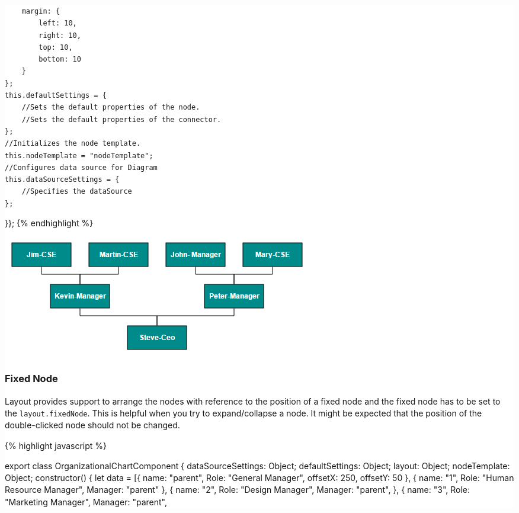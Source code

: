        margin: {
            left: 10,
            right: 10,
            top: 10,
            bottom: 10
        }
    };
    this.defaultSettings = {
        //Sets the default properties of the node.
        //Sets the default properties of the connector.
    };
    //Initializes the node template.
    this.nodeTemplate = "nodeTemplate";
    //Configures data source for Diagram
    this.dataSourceSettings = {
        //Specifies the dataSource
    };
}};
{% endhighlight %}

![](/angular/Diagram/Automatic-Layout_images/Automatic-Layout_img12.png)

### Fixed Node

Layout provides support to arrange the nodes with reference to the position of a fixed node and the fixed node has to be set to the `layout.fixedNode`.
This is helpful when you try to expand/collapse a node. It might be expected that the position of the double-clicked node should not be changed.

{% highlight javascript %}

export class OrganizationalChartComponent {
    dataSourceSettings: Object;
    defaultSettings: Object;
    layout: Object;
    nodeTemplate: Object;
    constructor() {
        let data = [{
                name: "parent",
                Role: "General Manager",
                offsetX: 250,
                offsetY: 50
            }, {
                name: "1",
                Role: "Human Resource Manager",
                Manager: "parent"
            }, {
                name: "2",
                Role: "Design Manager",
                Manager: "parent",
            }, {
                name: "3",
                Role: "Marketing Manager",
                Manager: "parent",